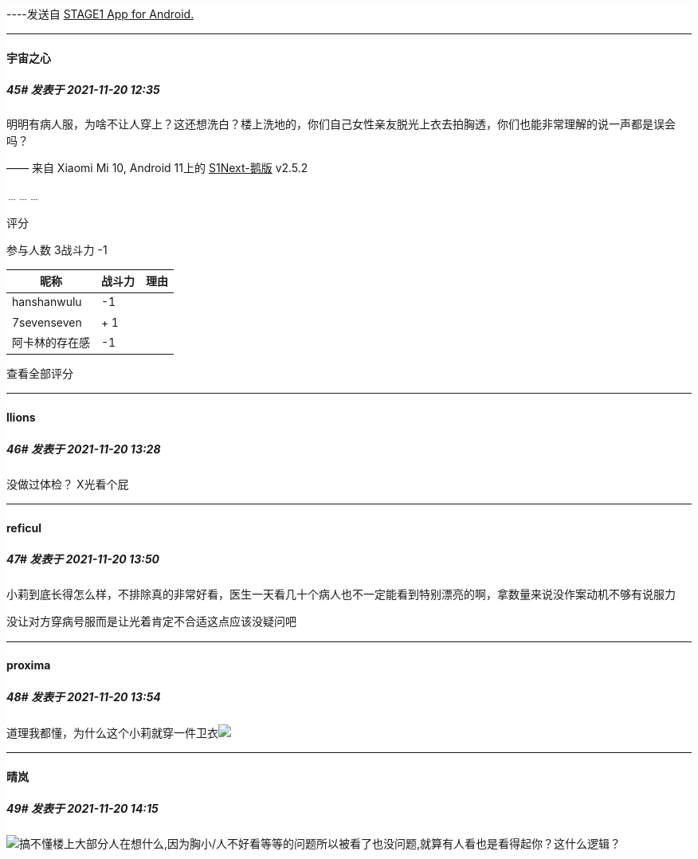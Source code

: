 ----发送自 [STAGE1 App for Android.](http://stage1.5j4m.com/?1.37)

*****

####  宇宙之心  
##### 45#       发表于 2021-11-20 12:35

明明有病人服，为啥不让人穿上？这还想洗白？楼上洗地的，你们自己女性亲友脱光上衣去拍胸透，你们也能非常理解的说一声都是误会吗？

—— 来自 Xiaomi Mi 10, Android 11上的 [S1Next-鹅版](https://github.com/ykrank/S1-Next/releases) v2.5.2

﹍﹍﹍

评分

 参与人数 3战斗力 -1

|昵称|战斗力|理由|
|----|---|---|
| hanshanwulu|-1||
| 7sevenseven| + 1||
| 阿卡林的存在感|-1||

查看全部评分

*****

####  llions  
##### 46#       发表于 2021-11-20 13:28

没做过体检？ X光看个屁

*****

####  reficul  
##### 47#       发表于 2021-11-20 13:50

小莉到底长得怎么样，不排除真的非常好看，医生一天看几十个病人也不一定能看到特别漂亮的啊，拿数量来说没作案动机不够有说服力

没让对方穿病号服而是让光着肯定不合适这点应该没疑问吧

*****

####  proxima  
##### 48#       发表于 2021-11-20 13:54

道理我都懂，为什么这个小莉就穿一件卫衣<img src="https://static.saraba1st.com/image/smiley/face2017/068.png" referrerpolicy="no-referrer">

*****

####  晴岚  
##### 49#       发表于 2021-11-20 14:15

<img src="https://static.saraba1st.com/image/smiley/face2017/003.png" referrerpolicy="no-referrer">搞不懂楼上大部分人在想什么,因为胸小/人不好看等等的问题所以被看了也没问题,就算有人看也是看得起你？这什么逻辑？
